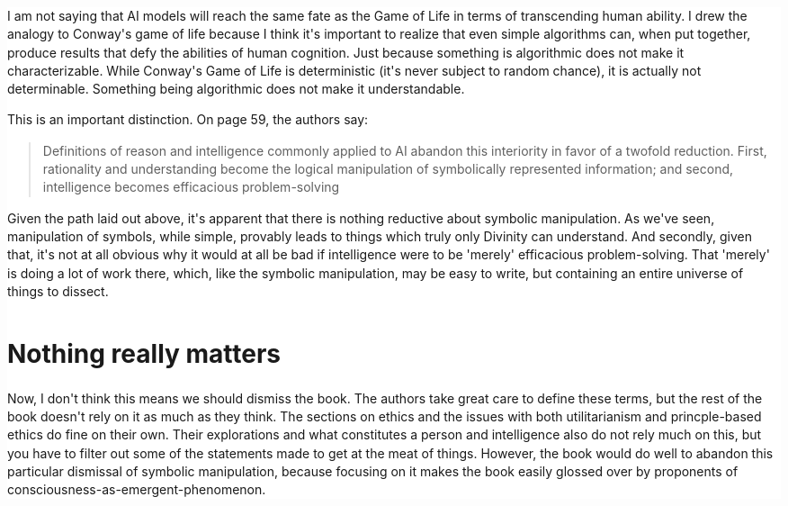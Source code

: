 I am not saying that AI models will reach the same fate as the Game of Life in terms of transcending human ability. I drew the analogy to Conway's game of life because I think it's important to
realize that even simple algorithms can, when put together, produce results that defy the abilities of human cognition. Just because something is algorithmic does not make it characterizable. While
Conway's Game of Life is deterministic (it's never subject to random chance), it is actually not determinable. Something being algorithmic does not make it understandable.

This is an important distinction. On page 59, the authors say:

> Definitions of reason and intelligence commonly applied to AI abandon this interiority in favor of a twofold reduction. First, rationality and understanding become the logical manipulation of
> symbolically represented information; and second, intelligence becomes efficacious problem-solving

Given the path laid out above, it's apparent that there is nothing reductive about symbolic manipulation. As we've seen, manipulation of symbols, while simple, provably leads to things which truly
only Divinity can understand. And secondly, given that, it's not at all obvious why it would at all be bad if intelligence were to be 'merely' efficacious problem-solving. That 'merely' is doing a lot
of work there, which, like the symbolic manipulation, may be easy to write, but containing an entire universe of things to dissect.

# Nothing really matters

Now, I don't think this means we should dismiss the book. The authors take great care to define these terms, but the rest of the book doesn't rely on it as much as they think. The sections on ethics
and the issues with both utilitarianism and princple-based ethics do fine on their own. Their explorations and what constitutes a person and intelligence also do not rely much on this, but you have to
filter out some of the statements made to get at the meat of things. However, the book would do well to abandon this particular dismissal of symbolic manipulation, because focusing on it makes the
book easily glossed over by proponents of consciousness-as-emergent-phenomenon.
